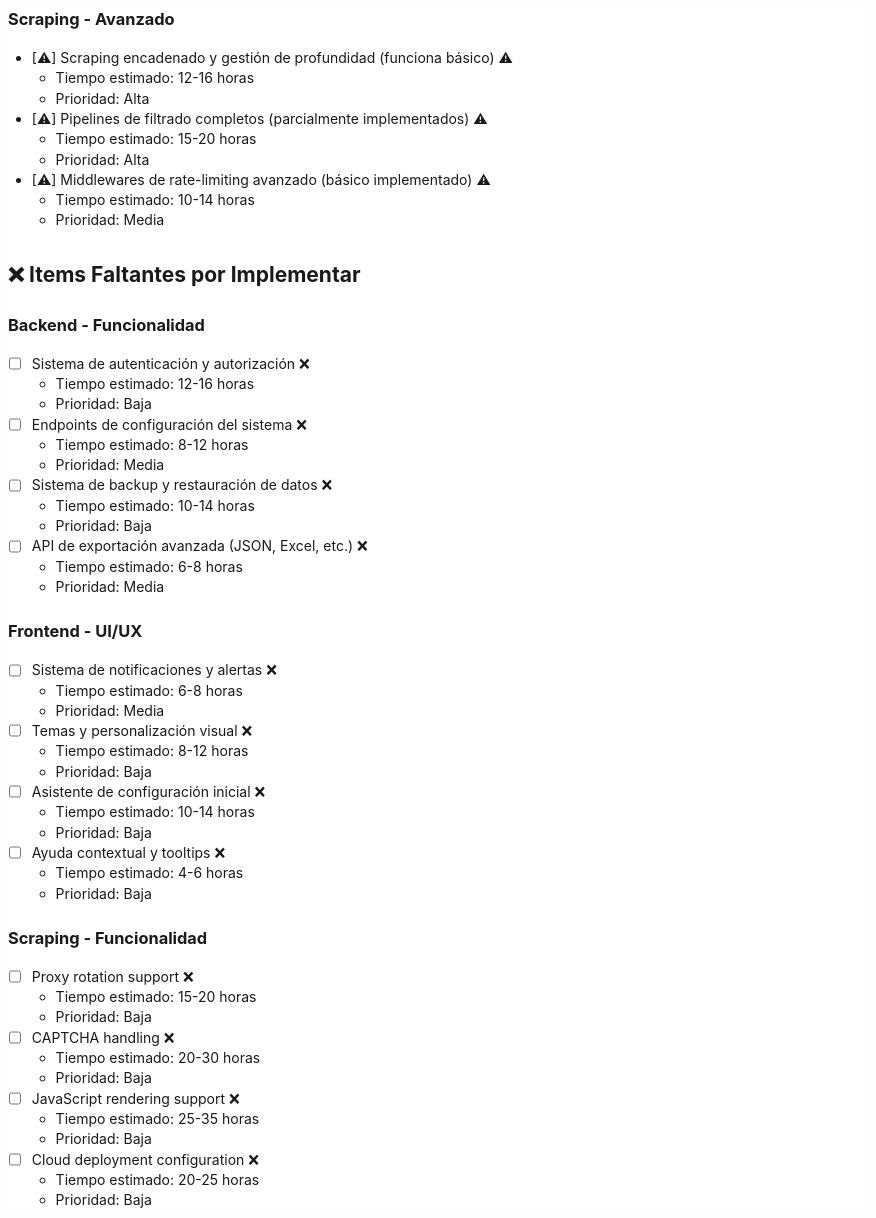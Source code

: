 ### Scraping - Avanzado
- [⚠] Scraping encadenado y gestión de profundidad (funciona básico) ⚠️
  - Tiempo estimado: 12-16 horas
  - Prioridad: Alta
- [⚠] Pipelines de filtrado completos (parcialmente implementados) ⚠️
  - Tiempo estimado: 15-20 horas
  - Prioridad: Alta
- [⚠] Middlewares de rate-limiting avanzado (básico implementado) ⚠️
  - Tiempo estimado: 10-14 horas
  - Prioridad: Media

## ❌ Items Faltantes por Implementar

### Backend - Funcionalidad
- [ ] Sistema de autenticación y autorización ❌
  - Tiempo estimado: 12-16 horas
  - Prioridad: Baja
- [ ] Endpoints de configuración del sistema ❌
  - Tiempo estimado: 8-12 horas
  - Prioridad: Media
- [ ] Sistema de backup y restauración de datos ❌
  - Tiempo estimado: 10-14 horas
  - Prioridad: Baja
- [ ] API de exportación avanzada (JSON, Excel, etc.) ❌
  - Tiempo estimado: 6-8 horas
  - Prioridad: Media

### Frontend - UI/UX
- [ ] Sistema de notificaciones y alertas ❌
  - Tiempo estimado: 6-8 horas
  - Prioridad: Media
- [ ] Temas y personalización visual ❌
  - Tiempo estimado: 8-12 horas
  - Prioridad: Baja
- [ ] Asistente de configuración inicial ❌
  - Tiempo estimado: 10-14 horas
  - Prioridad: Baja
- [ ] Ayuda contextual y tooltips ❌
  - Tiempo estimado: 4-6 horas
  - Prioridad: Baja

### Scraping - Funcionalidad
- [ ] Proxy rotation support ❌
  - Tiempo estimado: 15-20 horas
  - Prioridad: Baja
- [ ] CAPTCHA handling ❌
  - Tiempo estimado: 20-30 horas
  - Prioridad: Baja
- [ ] JavaScript rendering support ❌
  - Tiempo estimado: 25-35 horas
  - Prioridad: Baja
- [ ] Cloud deployment configuration ❌
  - Tiempo estimado: 20-25 horas
  - Prioridad: Baja
